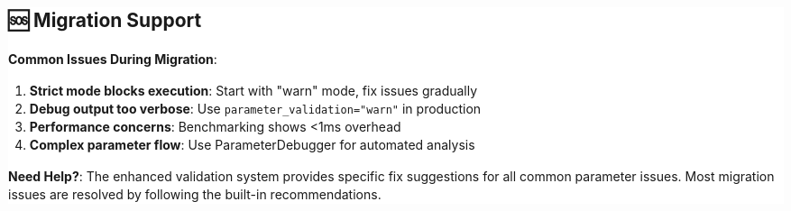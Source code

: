 
## 🆘 **Migration Support**

**Common Issues During Migration**:
1. **Strict mode blocks execution**: Start with "warn" mode, fix issues gradually
2. **Debug output too verbose**: Use `parameter_validation="warn"` in production
3. **Performance concerns**: Benchmarking shows <1ms overhead
4. **Complex parameter flow**: Use ParameterDebugger for automated analysis

**Need Help?**: The enhanced validation system provides specific fix suggestions for all common parameter issues. Most migration issues are resolved by following the built-in recommendations.